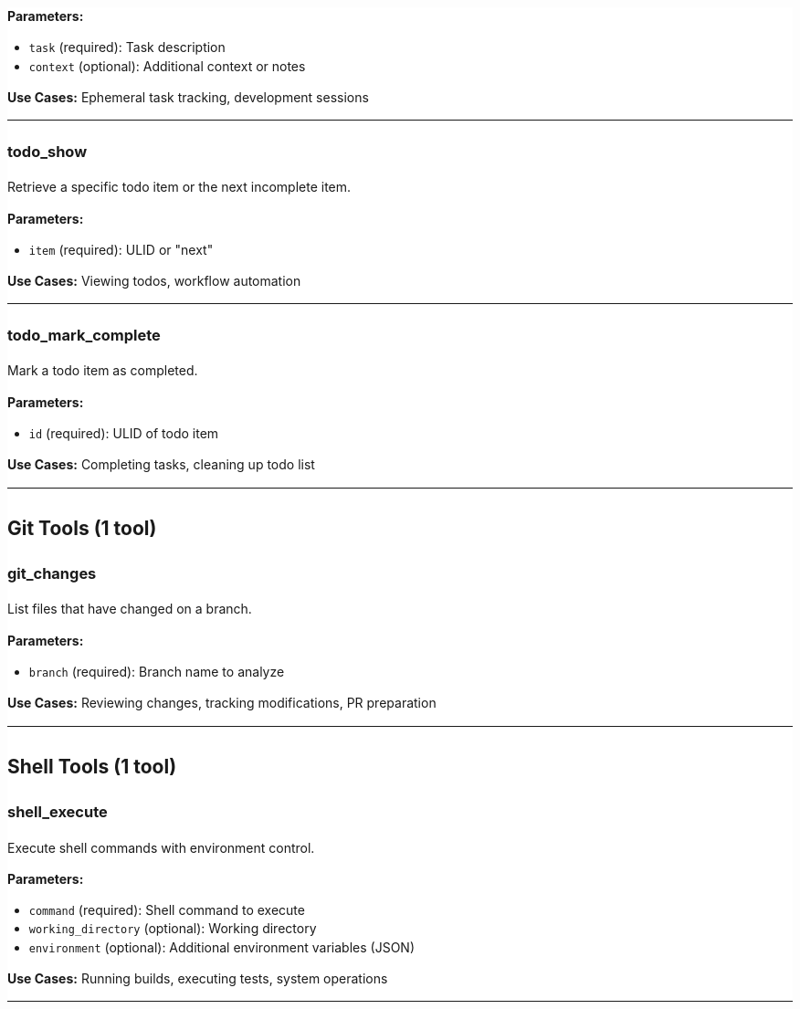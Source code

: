 **Parameters:**
- `task` (required): Task description
- `context` (optional): Additional context or notes

**Use Cases:** Ephemeral task tracking, development sessions

---

### todo_show

Retrieve a specific todo item or the next incomplete item.

**Parameters:**
- `item` (required): ULID or "next"

**Use Cases:** Viewing todos, workflow automation

---

### todo_mark_complete

Mark a todo item as completed.

**Parameters:**
- `id` (required): ULID of todo item

**Use Cases:** Completing tasks, cleaning up todo list

---

## Git Tools (1 tool)

### git_changes

List files that have changed on a branch.

**Parameters:**
- `branch` (required): Branch name to analyze

**Use Cases:** Reviewing changes, tracking modifications, PR preparation

---

## Shell Tools (1 tool)

### shell_execute

Execute shell commands with environment control.

**Parameters:**
- `command` (required): Shell command to execute
- `working_directory` (optional): Working directory
- `environment` (optional): Additional environment variables (JSON)

**Use Cases:** Running builds, executing tests, system operations

---